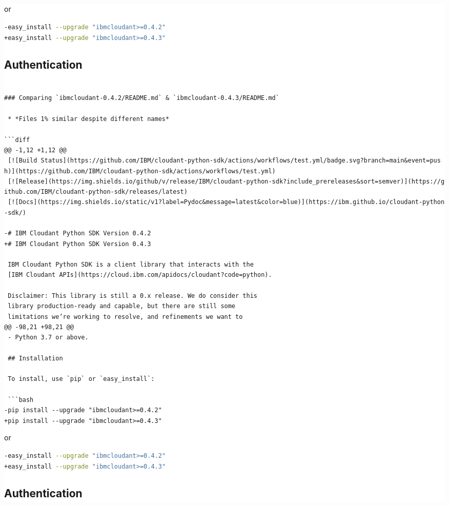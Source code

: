  or
 
 ```bash
-easy_install --upgrade "ibmcloudant>=0.4.2"
+easy_install --upgrade "ibmcloudant>=0.4.3"
 ```
 
 ## Authentication
 
 [service-credentials]: https://cloud.ibm.com/docs/Cloudant?topic=Cloudant-locating-your-service-credentials
 [cloud-IAM-mgmt]: https://cloud.ibm.com/docs/Cloudant?topic=Cloudant-managing-access-for-cloudant#introduction-iam-ai
 [couch-cookie-auth]: https://docs.couchdb.org/en/stable/api/server/authn.html#cookie-authentication
```

### Comparing `ibmcloudant-0.4.2/README.md` & `ibmcloudant-0.4.3/README.md`

 * *Files 1% similar despite different names*

```diff
@@ -1,12 +1,12 @@
 [![Build Status](https://github.com/IBM/cloudant-python-sdk/actions/workflows/test.yml/badge.svg?branch=main&event=push)](https://github.com/IBM/cloudant-python-sdk/actions/workflows/test.yml)
 [![Release](https://img.shields.io/github/v/release/IBM/cloudant-python-sdk?include_prereleases&sort=semver)](https://github.com/IBM/cloudant-python-sdk/releases/latest)
 [![Docs](https://img.shields.io/static/v1?label=Pydoc&message=latest&color=blue)](https://ibm.github.io/cloudant-python-sdk/)
 
-# IBM Cloudant Python SDK Version 0.4.2
+# IBM Cloudant Python SDK Version 0.4.3
 
 IBM Cloudant Python SDK is a client library that interacts with the
 [IBM Cloudant APIs](https://cloud.ibm.com/apidocs/cloudant?code=python).
 
 Disclaimer: This library is still a 0.x release. We do consider this
 library production-ready and capable, but there are still some
 limitations we’re working to resolve, and refinements we want to
@@ -98,21 +98,21 @@
 - Python 3.7 or above.
 
 ## Installation
 
 To install, use `pip` or `easy_install`:
 
 ```bash
-pip install --upgrade "ibmcloudant>=0.4.2"
+pip install --upgrade "ibmcloudant>=0.4.3"
 ```
 
 or
 
 ```bash
-easy_install --upgrade "ibmcloudant>=0.4.2"
+easy_install --upgrade "ibmcloudant>=0.4.3"
 ```
 
 ## Authentication
 